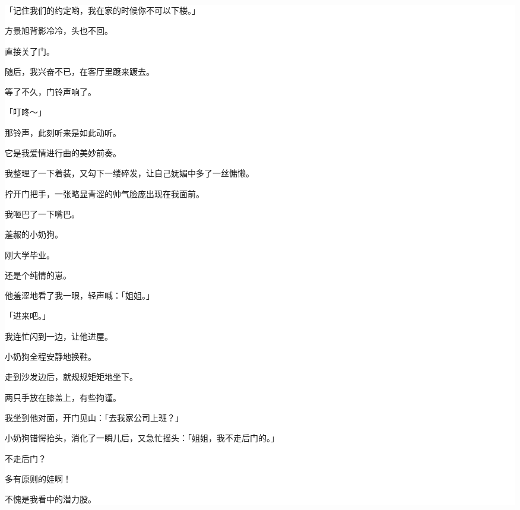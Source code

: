 「记住我们的约定哟，我在家的时候你不可以下楼。」


方景旭背影冷冷，头也不回。


直接关了门。


随后，我兴奋不已，在客厅里踱来踱去。


等了不久，门铃声响了。


「叮咚～」


那铃声，此刻听来是如此动听。


它是我爱情进行曲的美妙前奏。


我整理了一下着装，又勾下一缕碎发，让自己妩媚中多了一丝慵懒。


拧开门把手，一张略显青涩的帅气脸庞出现在我面前。


我咂巴了一下嘴巴。


羞赧的小奶狗。


刚大学毕业。


还是个纯情的崽。


他羞涩地看了我一眼，轻声喊：「姐姐。」


「进来吧。」


我连忙闪到一边，让他进屋。


小奶狗全程安静地换鞋。


走到沙发边后，就规规矩矩地坐下。


两只手放在膝盖上，有些拘谨。


我坐到他对面，开门见山：「去我家公司上班？」


小奶狗错愕抬头，消化了一瞬儿后，又急忙摇头：「姐姐，我不走后门的。」


不走后门？


多有原则的娃啊！


不愧是我看中的潜力股。

